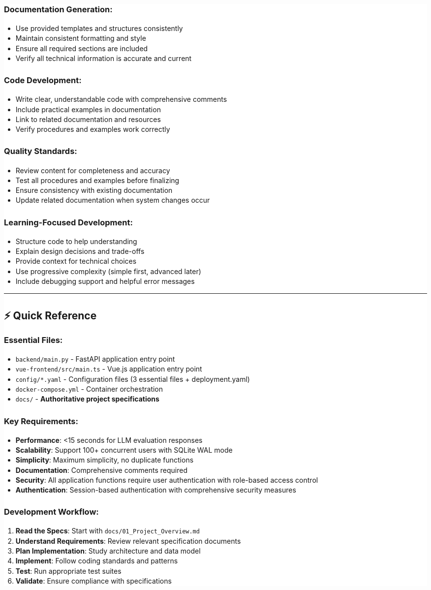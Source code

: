 ### **Documentation Generation:**
- Use provided templates and structures consistently
- Maintain consistent formatting and style
- Ensure all required sections are included
- Verify all technical information is accurate and current

### **Code Development:**
- Write clear, understandable code with comprehensive comments
- Include practical examples in documentation
- Link to related documentation and resources
- Verify procedures and examples work correctly

### **Quality Standards:**
- Review content for completeness and accuracy
- Test all procedures and examples before finalizing
- Ensure consistency with existing documentation
- Update related documentation when system changes occur

### **Learning-Focused Development:**
- Structure code to help understanding
- Explain design decisions and trade-offs
- Provide context for technical choices
- Use progressive complexity (simple first, advanced later)
- Include debugging support and helpful error messages

---

## ⚡ Quick Reference

### **Essential Files:**
- `backend/main.py` - FastAPI application entry point
- `vue-frontend/src/main.ts` - Vue.js application entry point
- `config/*.yaml` - Configuration files (3 essential files + deployment.yaml)
- `docker-compose.yml` - Container orchestration
- `docs/` - **Authoritative project specifications**

### **Key Requirements:**
- **Performance**: <15 seconds for LLM evaluation responses
- **Scalability**: Support 100+ concurrent users with SQLite WAL mode
- **Simplicity**: Maximum simplicity, no duplicate functions
- **Documentation**: Comprehensive comments required
- **Security**: All application functions require user authentication with role-based access control
- **Authentication**: Session-based authentication with comprehensive security measures

### **Development Workflow:**
1. **Read the Specs**: Start with `docs/01_Project_Overview.md`
2. **Understand Requirements**: Review relevant specification documents
3. **Plan Implementation**: Study architecture and data model
4. **Implement**: Follow coding standards and patterns
5. **Test**: Run appropriate test suites
6. **Validate**: Ensure compliance with specifications
